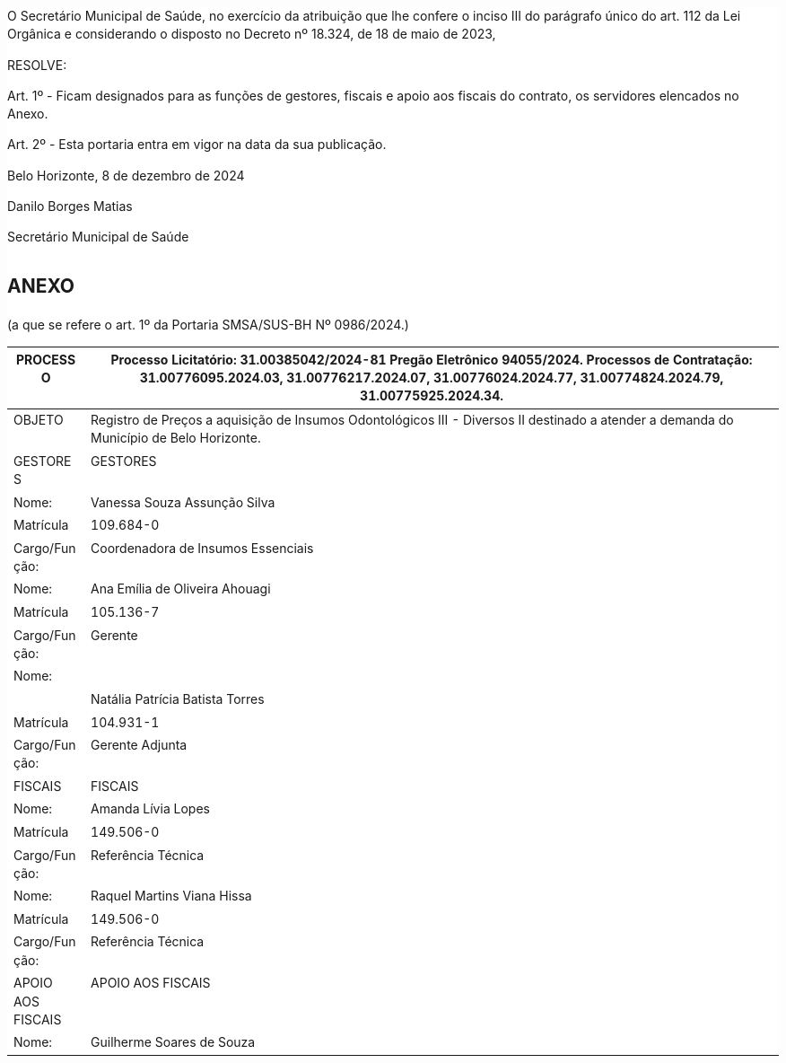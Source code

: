 O  Secretário  Municipal  de  Saúde,  no  exercício  da  atribuição  que  lhe  confere o inciso III do parágrafo único do art. 112 da Lei Orgânica e considerando o disposto no Decreto nº 18.324, de 18 de maio de 2023,

RESOLVE:

Art. 1º - Ficam designados para as funções de gestores, fiscais e apoio aos fiscais do contrato, os servidores elencados no Anexo.

Art. 2º - Esta portaria entra em vigor na data da sua publicação.

Belo Horizonte, 8 de dezembro de 2024

Danilo Borges Matias

Secretário Municipal de Saúde

## ANEXO

(a que se refere o art. 1º da Portaria SMSA/SUS-BH Nº 0986/2024.)

| PROCESSO          | Processo Licitatório: 31.00385042/2024-81 Pregão Eletrônico 94055/2024. Processos de Contratação: 31.00776095.2024.03, 31.00776217.2024.07, 31.00776024.2024.77, 31.00774824.2024.79, 31.00775925.2024.34.   |
|-------------------|--------------------------------------------------------------------------------------------------------------------------------------------------------------------------------------------------------------|
| OBJETO            | Registro de Preços a aquisição de Insumos Odontológicos III - Diversos II destinado a atender a demanda do Município de Belo Horizonte.                                                                      |
| GESTORES          | GESTORES                                                                                                                                                                                                     |
| Nome:             | Vanessa Souza Assunção Silva                                                                                                                                                                                 |
| Matrícula         | 109.684-0                                                                                                                                                                                                    |
| Cargo/Função:     | Coordenadora de Insumos Essenciais                                                                                                                                                                           |
| Nome:             | Ana Emília de Oliveira Ahouagi                                                                                                                                                                               |
| Matrícula         | 105.136-7                                                                                                                                                                                                    |
| Cargo/Função:     | Gerente                                                                                                                                                                                                      |
| Nome:             |                                                                                                                                                                                                              |
|                   | Natália Patrícia Batista Torres                                                                                                                                                                              |
| Matrícula         | 104.931-1                                                                                                                                                                                                    |
| Cargo/Função:     | Gerente Adjunta                                                                                                                                                                                              |
| FISCAIS           | FISCAIS                                                                                                                                                                                                      |
| Nome:             | Amanda Lívia Lopes                                                                                                                                                                                           |
| Matrícula         | 149.506-0                                                                                                                                                                                                    |
| Cargo/Função:     | Referência Técnica                                                                                                                                                                                           |
| Nome:             | Raquel Martins Viana Hissa                                                                                                                                                                                   |
| Matrícula         | 149.506-0                                                                                                                                                                                                    |
| Cargo/Função:     | Referência Técnica                                                                                                                                                                                           |
| APOIO AOS FISCAIS | APOIO AOS FISCAIS                                                                                                                                                                                            |
| Nome:             | Guilherme Soares de Souza                                                                                                                                                                                    |
